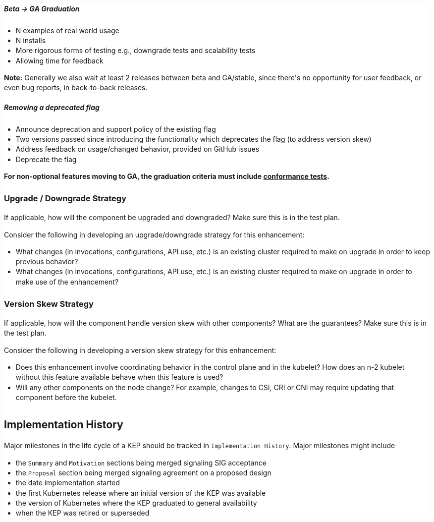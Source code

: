 ##### Beta -> GA Graduation

- N examples of real world usage
- N installs
- More rigorous forms of testing e.g., downgrade tests and scalability tests
- Allowing time for feedback

**Note:** Generally we also wait at least 2 releases between beta and GA/stable, since there's no opportunity for user feedback, or even bug reports, in back-to-back releases.

##### Removing a deprecated flag

- Announce deprecation and support policy of the existing flag
- Two versions passed since introducing the functionality which deprecates the flag (to address version skew)
- Address feedback on usage/changed behavior, provided on GitHub issues
- Deprecate the flag

**For non-optional features moving to GA, the graduation criteria must include [conformance tests].**

[conformance tests]: https://github.com/kubernetes/community/blob/master/contributors/devel/conformance-tests.md

### Upgrade / Downgrade Strategy

If applicable, how will the component be upgraded and downgraded? Make sure this is in the test plan.

Consider the following in developing an upgrade/downgrade strategy for this enhancement:
- What changes (in invocations, configurations, API use, etc.) is an existing cluster required to make on upgrade in order to keep previous behavior?
- What changes (in invocations, configurations, API use, etc.) is an existing cluster required to make on upgrade in order to make use of the enhancement?

### Version Skew Strategy

If applicable, how will the component handle version skew with other components? What are the guarantees? Make sure
this is in the test plan.

Consider the following in developing a version skew strategy for this enhancement:
- Does this enhancement involve coordinating behavior in the control plane and in the kubelet? How does an n-2 kubelet without this feature available behave when this feature is used?
- Will any other components on the node change? For example, changes to CSI, CRI or CNI may require updating that component before the kubelet.

## Implementation History

Major milestones in the life cycle of a KEP should be tracked in `Implementation History`.
Major milestones might include

- the `Summary` and `Motivation` sections being merged signaling SIG acceptance
- the `Proposal` section being merged signaling agreement on a proposed design
- the date implementation started
- the first Kubernetes release where an initial version of the KEP was available
- the version of Kubernetes where the KEP graduated to general availability
- when the KEP was retired or superseded


[kubernetes.io]: https://kubernetes.io/
[kubernetes/enhancements]: https://github.com/kubernetes/enhancements/issues
[kubernetes/kubernetes]: https://github.com/kubernetes/kubernetes
[kubernetes/website]: https://github.com/kubernetes/website
[testing-guidelines]: https://git.k8s.io/community/contributors/devel/sig-testing/testing.md
[maturity-levels]: https://git.k8s.io/community/contributors/devel/sig-architecture/api_changes.md#alpha-beta-and-stable-versions
[deprecation-policy]: https://kubernetes.io/docs/reference/using-api/deprecation-policy/